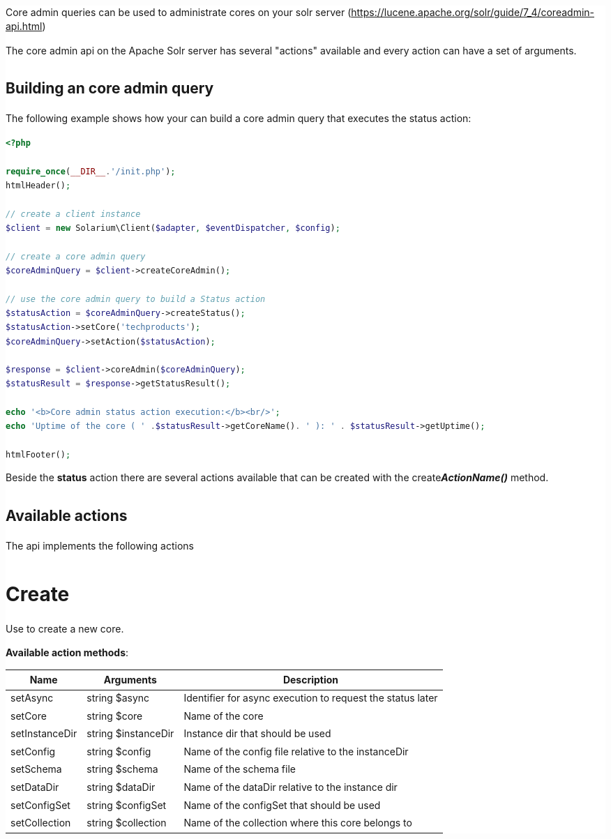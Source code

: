 Core admin queries can be used to administrate cores on your solr server (https://lucene.apache.org/solr/guide/7_4/coreadmin-api.html)

The core admin api on the Apache Solr server has several "actions" available and every action can have a set of arguments.

Building an core admin query
----------------------------

The following example shows how your can build a core admin query that executes the status action:

```php
<?php

require_once(__DIR__.'/init.php');
htmlHeader();

// create a client instance
$client = new Solarium\Client($adapter, $eventDispatcher, $config);

// create a core admin query
$coreAdminQuery = $client->createCoreAdmin();

// use the core admin query to build a Status action
$statusAction = $coreAdminQuery->createStatus();
$statusAction->setCore('techproducts');
$coreAdminQuery->setAction($statusAction);

$response = $client->coreAdmin($coreAdminQuery);
$statusResult = $response->getStatusResult();

echo '<b>Core admin status action execution:</b><br/>';
echo 'Uptime of the core ( ' .$statusResult->getCoreName(). ' ): ' . $statusResult->getUptime();

htmlFooter();
```

Beside the **status** action there are several actions available that can be created with the create***ActionName()*** method.


Available actions
-----------------

The api implements the following actions

Create
======

Use to create a new core.

**Available action methods**:

| Name              | Arguments                     | Description                                                   |
|-------------------|-------------------------------|---------------------------------------------------------------|
| setAsync          | string $async                 | Identifier for async execution to request the status later    |
| setCore           | string $core                  | Name of the core                                              |
| setInstanceDir    | string $instanceDir           | Instance dir that should be used                              |
| setConfig         | string $config                | Name of the config file relative to the instanceDir           |
| setSchema         | string $schema                | Name of the schema file                                       |
| setDataDir        | string $dataDir               | Name of the dataDir relative to the instance dir              |
| setConfigSet      | string $configSet             | Name of the configSet that should be used                     |
| setCollection     | string $collection            | Name of the collection where this core belongs to             |